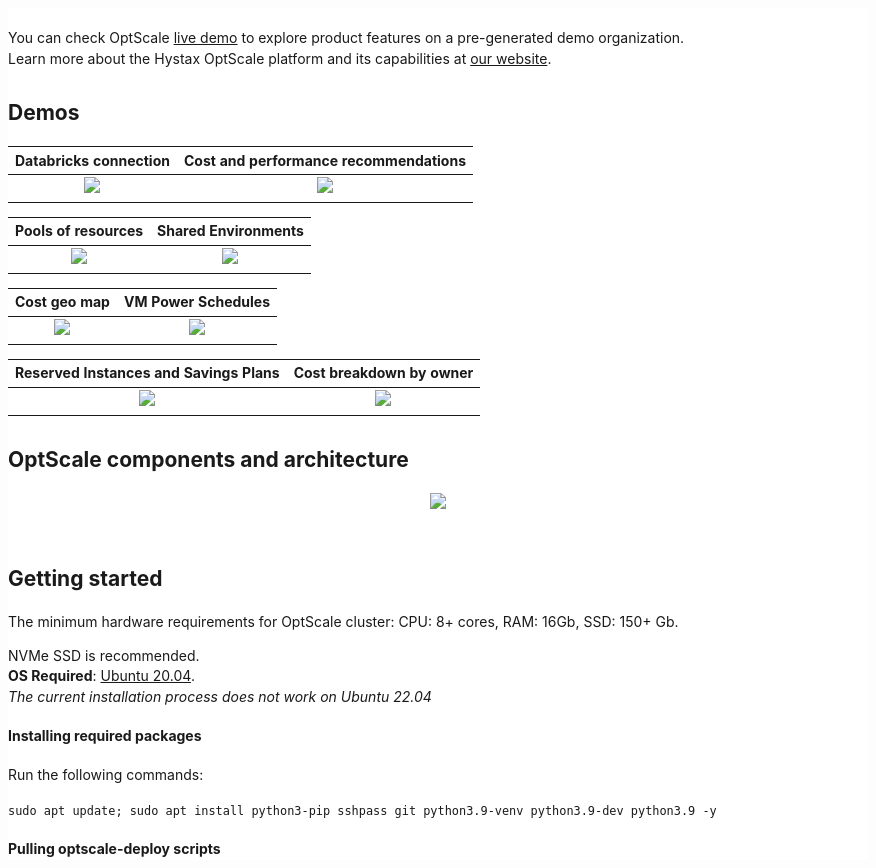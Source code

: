   
<br>You can check OptScale [live demo](https://my.optscale.com/live-demo) to explore product features on a pre-generated demo organization.
<br>Learn more about the Hystax OptScale platform and its capabilities at [our website](https://hystax.com).


## Demos


|                    Databricks connection                       |                            Cost and performance recommendations               |
| :------------------------------------------------------------: | :---------------------------------------------------------------: |
| <img src="documentation/images/Databricks-connection.png" width="500"> | <img src="documentation/images/Cost-and-performance-recommendations.png" width="500"> |

|                            Pools of resources                               |                          Shared Environments                     |
| :-------------------------------------------------------------------------: | :--------------------------------------------------------------: |
| <img src="documentation/images/Pools.png" width="500"> | <img src="documentation/images/Shared-environments.png" width="500"> |

|                       Cost geo map                        |                        VM Power Schedules                        |
| :-------------------------------------------------------: | :--------------------------------------------------------------: |
| <img src="documentation/images/Cost-map.png" width="500"> | <img src="documentation/images/Power-Schedules.png" width="500"> |

|            Reserved Instances and Savings Plans             |                         Cost breakdown by owner                         |
| :---------------------------------------------------------: | :---------------------------------------------------------------------: |
| <img src="documentation/images/RI-SP-page.png" width="500"> | <img src="documentation/images/Cost-explorer-by-owner.png" width="500"> |

## OptScale components and architecture

<div align="center">
  <img src="documentation/images/optscale-architecture-services.drawio.png" height="400" />
<br>
  <br>
</div>

## Getting started

The minimum hardware requirements for OptScale cluster: CPU: 8+ cores, RAM: 16Gb, SSD: 150+ Gb.

NVMe SSD is recommended.  
**OS Required**: [Ubuntu 20.04](https://releases.ubuntu.com/focal/).  
_The current installation process does not work on Ubuntu 22.04_

#### Installing required packages

Run the following commands:

```
sudo apt update; sudo apt install python3-pip sshpass git python3.9-venv python3.9-dev python3.9 -y
```

#### Pulling optscale-deploy scripts
